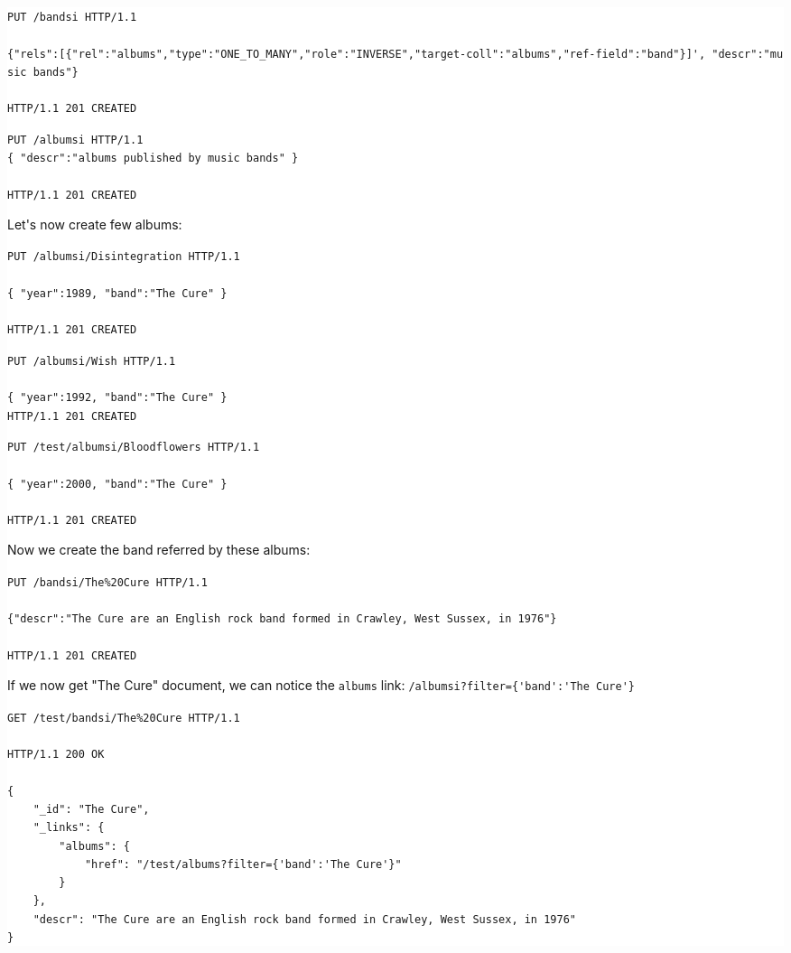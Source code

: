 ```http
PUT /bandsi HTTP/1.1

{"rels":[{"rel":"albums","type":"ONE_TO_MANY","role":"INVERSE","target-coll":"albums","ref-field":"band"}]', "descr":"music bands"}

HTTP/1.1 201 CREATED
```

``` http
PUT /albumsi HTTP/1.1
{ "descr":"albums published by music bands" }

HTTP/1.1 201 CREATED
```

Let's now create few albums:

```http
PUT /albumsi/Disintegration HTTP/1.1

{ "year":1989, "band":"The Cure" }

HTTP/1.1 201 CREATED
```

```http
PUT /albumsi/Wish HTTP/1.1

{ "year":1992, "band":"The Cure" }
HTTP/1.1 201 CREATED
```

```http
PUT /test/albumsi/Bloodflowers HTTP/1.1

{ "year":2000, "band":"The Cure" }

HTTP/1.1 201 CREATED
```

Now we create the band referred by these albums:

```http
PUT /bandsi/The%20Cure HTTP/1.1

{"descr":"The Cure are an English rock band formed in Crawley, West Sussex, in 1976"}

HTTP/1.1 201 CREATED
```

If we now get "The Cure" document, we can notice the `albums` link: `/albumsi?filter={'band':'The Cure'}`

```http
GET /test/bandsi/The%20Cure HTTP/1.1

HTTP/1.1 200 OK

{
    "_id": "The Cure",
    "_links": {
        "albums": {
            "href": "/test/albums?filter={'band':'The Cure'}"
        }
    },
    "descr": "The Cure are an English rock band formed in Crawley, West Sussex, in 1976"
}
```

</div>
